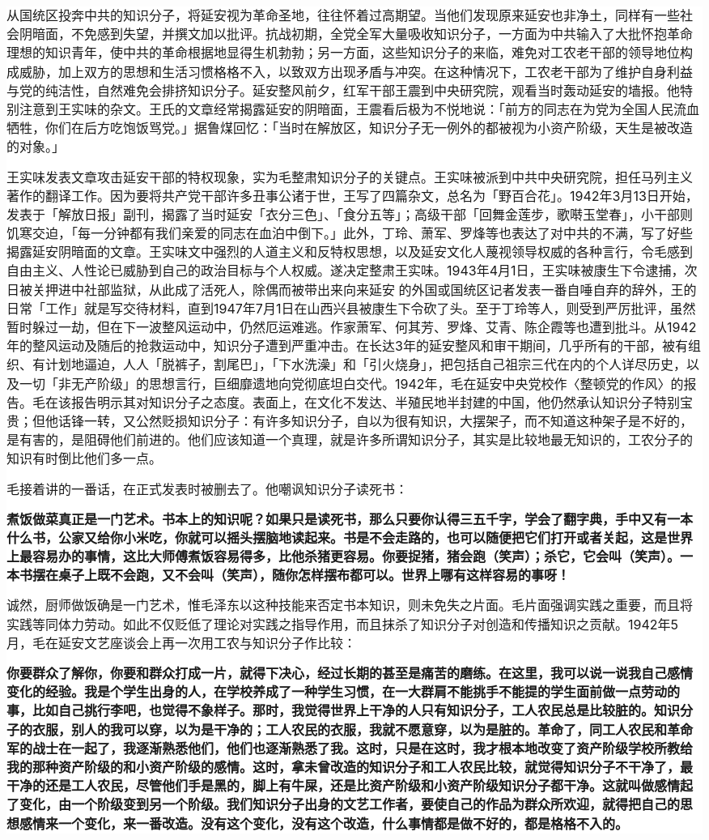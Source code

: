 </p>
<p>
<span style="font-size: 12pt;">
   从国统区投奔中共的知识分子，将延安视为革命圣地，往往怀着过高期望。当他们发现原来延安也非净土，同样有一些社会阴暗面，不免感到失望，并撰文加以批评。抗战初期，全党全军大量吸收知识分子，一方面为中共输入了大批怀抱革命理想的知识青年，使中共的革命根据地显得生机勃勃；另一方面，这些知识分子的来临，难免对工农老干部的领导地位构成威胁，加上双方的思想和生活习惯格格不入，以致双方出现矛盾与冲突。在这种情况下，工农老干部为了维护自身利益与党的纯洁性，自然难免会排挤知识分子。延安整风前夕，红军干部王震到中央研究院，观看当时轰动延安的墙报。他特别注意到王实味的杂文。王氏的文章经常揭露延安的阴暗面，王震看后极为不悦地说：「前方的同志在为党为全国人民流血牺牲，你们在后方吃饱饭骂党。」据鲁煤回忆：「当时在解放区，知识分子无一例外的都被视为小资产阶级，天生是被改造的对象。」
  </span>
</p>
<p>
<span style="font-size: 12pt;">
   王实味发表文章攻击延安干部的特权现象，实为毛整肃知识分子的关键点。王实味被派到中共中央研究院，担任马列主义著作的翻译工作。因为要将共产党干部许多丑事公诸于世，王写了四篇杂文，总名为「野百合花」。1942年3月13日开始，发表于「解放日报」副刊，揭露了当时延安「衣分三色」、「食分五等」；高级干部「回舞金莲步，歌啭玉堂春」，小干部则饥寒交迫，「每一分钟都有我们亲爱的同志在血泊中倒下。」此外，丁玲、萧军、罗烽等也表达了对中共的不满，写了好些揭露延安阴暗面的文章。王实味文中强烈的人道主义和反特权思想，以及延安文化人蔑视领导权威的各种言行，令毛感到自由主义、人性论已威胁到自己的政治目标与个人权威。遂决定整肃王实味。1943年4月1日，王实味被康生下令逮捕，次日被关押进中社部监狱，从此成了活死人，除偶而被带出来向来延安 的外国或国统区记者发表一番自唾自弃的辞外，王的日常「工作」就是写交待材料，直到1947年7月1日在山西兴县被康生下令砍了头。至于丁玲等人，则受到严厉批评，虽然暂时躲过一劫，但在下一波整风运动中，仍然厄运难逃。作家萧军、何其芳、罗烽、艾青、陈企霞等也遭到批斗。从1942年的整风运动及随后的抢救运动中，知识分子遭到严重冲击。在长达3年的延安整风和审干期间，几乎所有的干部，被有组织、有计划地逼迫，人人「脱裤子，割尾巴」，「下水洗澡」和「引火烧身」，把包括自己祖宗三代在内的个人详尽历史，以及一切「非无产阶级」的思想言行，巨细靡遗地向党彻底坦白交代。1942年，毛在延安中央党校作〈整顿党的作风〉的报告。毛在该报告明示其对知识分子之态度。表面上，在文化不发达、半殖民地半封建的中国，他仍然承认知识分子特别宝贵；但他话锋一转，又公然贬损知识分子：有许多知识分子，自以为很有知识，大摆架子，而不知道这种架子是不好的，是有害的，是阻碍他们前进的。他们应该知道一个真理，就是许多所谓知识分子，其实是比较地最无知识的，工农分子的知识有时倒比他们多一点。
  </span>
</p>
<p>
<span style="font-size: 12pt;">
   毛接着讲的一番话，在正式发表时被删去了。他嘲讽知识分子读死书：
  </span>
</p>
<p>
</p>
<p>
<span style="font-size: 12pt;">
<strong>
<b>
     煮饭做菜真正是一门艺术。书本上的知识呢？如果只是读死书，那么只要你认得三五千字，学会了翻字典，手中又有一本什么书，公家又给你小米吃，你就可以摇头摆脑地读起来。书是不会走路的，也可以随便把它们打开或者关起，这是世界上最容易办的事情，这比大师傅煮饭容易得多，比他杀猪更容易。你要捉猪，猪会跑（笑声）；杀它，它会叫（笑声）。一本书摆在桌子上既不会跑，又不会叫（笑声），随你怎样摆布都可以。世界上哪有这样容易的事呀！
    </b>
</strong>
</span>
</p>
<p>
</p>
<p>
<span style="font-size: 12pt;">
   诚然，厨师做饭确是一门艺术，惟毛泽东以这种技能来否定书本知识，则未免失之片面。毛片面强调实践之重要，而且将实践等同体力劳动。如此不仅贬低了理论对实践之指导作用，而且抹杀了知识分子对创造和传播知识之贡献。1942年5月，毛在延安文艺座谈会上再一次用工农与知识分子作比较：
  </span>
</p>
<p>
</p>
<p>
<span style="font-size: 12pt;">
<strong>
<b>
     你要群众了解你，你要和群众打成一片，就得下决心，经过长期的甚至是痛苦的磨练。在这里，我可以说一说我自己感情变化的经验。我是个学生出身的人，在学校养成了一种学生习惯，在一大群肩不能挑手不能提的学生面前做一点劳动的事，比如自己挑行李吧，也觉得不象样子。那时，我觉得世界上干净的人只有知识分子，工人农民总是比较脏的。知识分子的衣服，别人的我可以穿，以为是干净的；工人农民的衣服，我就不愿意穿，以为是脏的。革命了，同工人农民和革命军的战士在一起了，我逐渐熟悉他们，他们也逐渐熟悉了我。这时，只是在这时，我才根本地改变了资产阶级学校所教给我的那种资产阶级的和小资产阶级的感情。这时，拿未曾改造的知识分子和工人农民比较，就觉得知识分子不干净了，最干净的还是工人农民，尽管他们手是黑的，脚上有牛屎，还是比资产阶级和小资产阶级知识分子都干净。这就叫做感情起了变化，由一个阶级变到另一个阶级。我们知识分子出身的文艺工作者，要使自己的作品为群众所欢迎，就得把自己的思想感情来一个变化，来一番改造。没有这个变化，没有这个改造，什么事情都是做不好的，都是格格不入的。
    </b>
</strong>
</span>
</p>
<p>